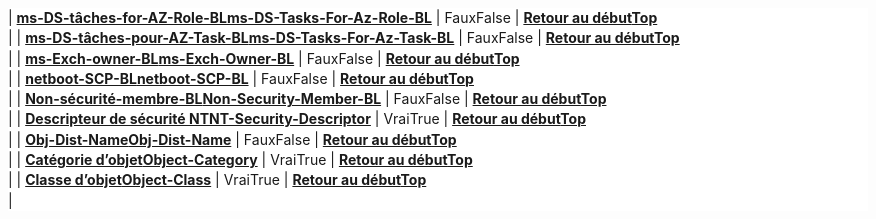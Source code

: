 | [<span data-ttu-id="14795-568">**ms-DS-tâches-for-AZ-Role-BL**</span><span class="sxs-lookup"><span data-stu-id="14795-568">**ms-DS-Tasks-For-Az-Role-BL**</span></span>](a-msds-tasksforazrolebl.md)               | <span data-ttu-id="14795-569">Faux</span><span class="sxs-lookup"><span data-stu-id="14795-569">False</span></span>     | [<span data-ttu-id="14795-570">**Retour au début**</span><span class="sxs-lookup"><span data-stu-id="14795-570">**Top**</span></span>](c-top.md)<br/>           |
| [<span data-ttu-id="14795-571">**ms-DS-tâches-pour-AZ-Task-BL**</span><span class="sxs-lookup"><span data-stu-id="14795-571">**ms-DS-Tasks-For-Az-Task-BL**</span></span>](a-msds-tasksforaztaskbl.md)               | <span data-ttu-id="14795-572">Faux</span><span class="sxs-lookup"><span data-stu-id="14795-572">False</span></span>     | [<span data-ttu-id="14795-573">**Retour au début**</span><span class="sxs-lookup"><span data-stu-id="14795-573">**Top**</span></span>](c-top.md)<br/>           |
| [<span data-ttu-id="14795-574">**ms-Exch-owner-BL**</span><span class="sxs-lookup"><span data-stu-id="14795-574">**ms-Exch-Owner-BL**</span></span>](a-ownerbl.md)                                       | <span data-ttu-id="14795-575">Faux</span><span class="sxs-lookup"><span data-stu-id="14795-575">False</span></span>     | [<span data-ttu-id="14795-576">**Retour au début**</span><span class="sxs-lookup"><span data-stu-id="14795-576">**Top**</span></span>](c-top.md)<br/>           |
| [<span data-ttu-id="14795-577">**netboot-SCP-BL**</span><span class="sxs-lookup"><span data-stu-id="14795-577">**netboot-SCP-BL**</span></span>](a-netbootscpbl.md)                                    | <span data-ttu-id="14795-578">Faux</span><span class="sxs-lookup"><span data-stu-id="14795-578">False</span></span>     | [<span data-ttu-id="14795-579">**Retour au début**</span><span class="sxs-lookup"><span data-stu-id="14795-579">**Top**</span></span>](c-top.md)<br/>           |
| [<span data-ttu-id="14795-580">**Non-sécurité-membre-BL**</span><span class="sxs-lookup"><span data-stu-id="14795-580">**Non-Security-Member-BL**</span></span>](a-nonsecuritymemberbl.md)                     | <span data-ttu-id="14795-581">Faux</span><span class="sxs-lookup"><span data-stu-id="14795-581">False</span></span>     | [<span data-ttu-id="14795-582">**Retour au début**</span><span class="sxs-lookup"><span data-stu-id="14795-582">**Top**</span></span>](c-top.md)<br/>           |
| [<span data-ttu-id="14795-583">**Descripteur de sécurité NT**</span><span class="sxs-lookup"><span data-stu-id="14795-583">**NT-Security-Descriptor**</span></span>](a-ntsecuritydescriptor.md)                    | <span data-ttu-id="14795-584">Vrai</span><span class="sxs-lookup"><span data-stu-id="14795-584">True</span></span>      | [<span data-ttu-id="14795-585">**Retour au début**</span><span class="sxs-lookup"><span data-stu-id="14795-585">**Top**</span></span>](c-top.md)<br/>           |
| [<span data-ttu-id="14795-586">**Obj-Dist-Name**</span><span class="sxs-lookup"><span data-stu-id="14795-586">**Obj-Dist-Name**</span></span>](a-distinguishedname.md)                                | <span data-ttu-id="14795-587">Faux</span><span class="sxs-lookup"><span data-stu-id="14795-587">False</span></span>     | [<span data-ttu-id="14795-588">**Retour au début**</span><span class="sxs-lookup"><span data-stu-id="14795-588">**Top**</span></span>](c-top.md)<br/>           |
| [<span data-ttu-id="14795-589">**Catégorie d’objet**</span><span class="sxs-lookup"><span data-stu-id="14795-589">**Object-Category**</span></span>](a-objectcategory.md)                                 | <span data-ttu-id="14795-590">Vrai</span><span class="sxs-lookup"><span data-stu-id="14795-590">True</span></span>      | [<span data-ttu-id="14795-591">**Retour au début**</span><span class="sxs-lookup"><span data-stu-id="14795-591">**Top**</span></span>](c-top.md)<br/>           |
| [<span data-ttu-id="14795-592">**Classe d’objet**</span><span class="sxs-lookup"><span data-stu-id="14795-592">**Object-Class**</span></span>](a-objectclass.md)                                       | <span data-ttu-id="14795-593">Vrai</span><span class="sxs-lookup"><span data-stu-id="14795-593">True</span></span>      | [<span data-ttu-id="14795-594">**Retour au début**</span><span class="sxs-lookup"><span data-stu-id="14795-594">**Top**</span></span>](c-top.md)<br/>           |
